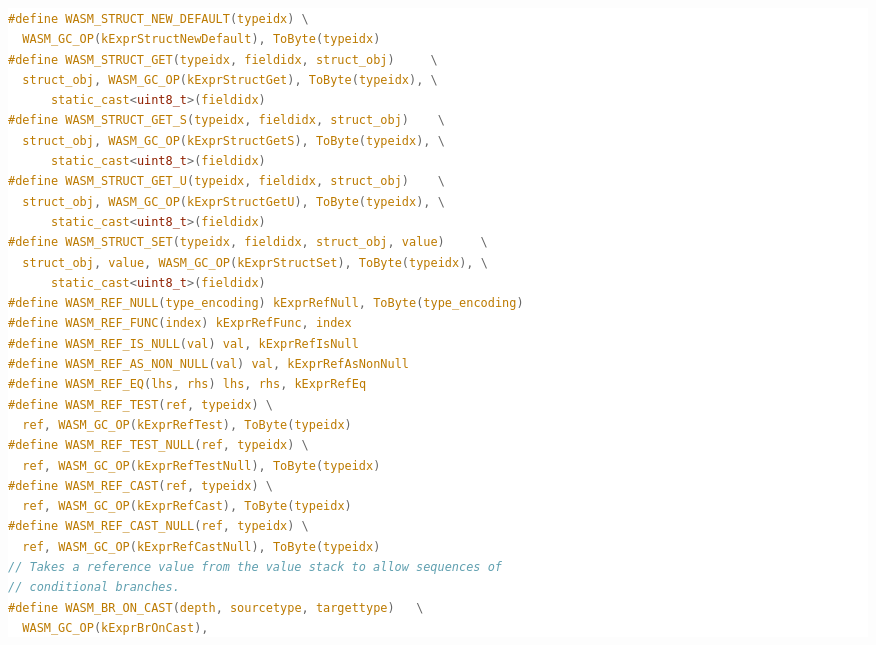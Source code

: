 ```c
#define WASM_STRUCT_NEW_DEFAULT(typeidx) \
  WASM_GC_OP(kExprStructNewDefault), ToByte(typeidx)
#define WASM_STRUCT_GET(typeidx, fieldidx, struct_obj)     \
  struct_obj, WASM_GC_OP(kExprStructGet), ToByte(typeidx), \
      static_cast<uint8_t>(fieldidx)
#define WASM_STRUCT_GET_S(typeidx, fieldidx, struct_obj)    \
  struct_obj, WASM_GC_OP(kExprStructGetS), ToByte(typeidx), \
      static_cast<uint8_t>(fieldidx)
#define WASM_STRUCT_GET_U(typeidx, fieldidx, struct_obj)    \
  struct_obj, WASM_GC_OP(kExprStructGetU), ToByte(typeidx), \
      static_cast<uint8_t>(fieldidx)
#define WASM_STRUCT_SET(typeidx, fieldidx, struct_obj, value)     \
  struct_obj, value, WASM_GC_OP(kExprStructSet), ToByte(typeidx), \
      static_cast<uint8_t>(fieldidx)
#define WASM_REF_NULL(type_encoding) kExprRefNull, ToByte(type_encoding)
#define WASM_REF_FUNC(index) kExprRefFunc, index
#define WASM_REF_IS_NULL(val) val, kExprRefIsNull
#define WASM_REF_AS_NON_NULL(val) val, kExprRefAsNonNull
#define WASM_REF_EQ(lhs, rhs) lhs, rhs, kExprRefEq
#define WASM_REF_TEST(ref, typeidx) \
  ref, WASM_GC_OP(kExprRefTest), ToByte(typeidx)
#define WASM_REF_TEST_NULL(ref, typeidx) \
  ref, WASM_GC_OP(kExprRefTestNull), ToByte(typeidx)
#define WASM_REF_CAST(ref, typeidx) \
  ref, WASM_GC_OP(kExprRefCast), ToByte(typeidx)
#define WASM_REF_CAST_NULL(ref, typeidx) \
  ref, WASM_GC_OP(kExprRefCastNull), ToByte(typeidx)
// Takes a reference value from the value stack to allow sequences of
// conditional branches.
#define WASM_BR_ON_CAST(depth, sourcetype, targettype)   \
  WASM_GC_OP(kExprBrOnCast),
```